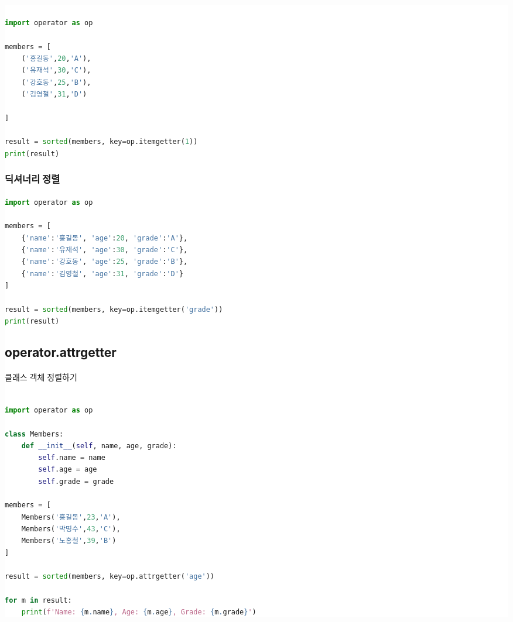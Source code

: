``` python

import operator as op

members = [
    ('홍길동',20,'A'),
    ('유재석',30,'C'),
    ('강호동',25,'B'),
    ('김영철',31,'D')   

]

result = sorted(members, key=op.itemgetter(1))
print(result)

```

### 딕셔너리 정렬

``` python
import operator as op

members = [
    {'name':'홍길동', 'age':20, 'grade':'A'},
    {'name':'유재석', 'age':30, 'grade':'C'},
    {'name':'강호동', 'age':25, 'grade':'B'},
    {'name':'김영철', 'age':31, 'grade':'D'}
]

result = sorted(members, key=op.itemgetter('grade'))
print(result)

```



## operator.attrgetter

클래스 객체 정렬하기

``` python

import operator as op 

class Members:
    def __init__(self, name, age, grade):
        self.name = name
        self.age = age
        self.grade = grade

members = [
    Members('홍길동',23,'A'),
    Members('박명수',43,'C'),
    Members('노홍철',39,'B')    
]

result = sorted(members, key=op.attrgetter('age'))

for m in result:
    print(f'Name: {m.name}, Age: {m.age}, Grade: {m.grade}')

```
